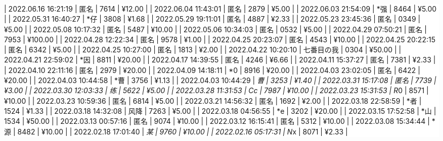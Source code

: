 | 2022.06.16 16:21:19 | 匿名             | 7614      | ¥12.00  |
| 2022.06.04 11:43:01 | 匿名             | 2879      | ¥5.00   |
| 2022.06.03 21:54:09 | *强              | 8464      | ¥5.00   |
| 2022.05.31 16:40:27 | *仔              | 3808      | ¥1.68   |
| 2022.05.29 19:11:01 | 匿名             | 4887      | ¥2.33   |
| 2022.05.23 23:45:36 | 匿名             | 0349      | ¥5.00   |
| 2022.05.08 10:17:32 | 匿名             | 5487      | ¥10.00  |
| 2022.05.06 10:34:03 | 匿名             | 0532      | ¥5.00   |
| 2022.04.29 07:50:21 | 匿名             | 7953      | ¥100.00 |
| 2022.04.28 12:22:34 | 匿名             | 9578      | ¥1.00   |
| 2022.04.25 20:23:07 | 匿名             | 4543      | ¥10.00  |
| 2022.04.25 20:22:15 | 匿名             | 6342      | ¥5.00   |
| 2022.04.25 10:27:00 | 匿名             | 1813      | ¥2.00   |
| 2022.04.22 10:20:10 | 七番目の我       | 0304      | ¥50.00  |
| 2022.04.21 22:59:02 | *因              | 8811      | ¥20.00  |
| 2022.04.17 14:39:55 | 匿名             | 4246      | ¥6.66   |
| 2022.04.11 15:37:27 | 匿名             | 7381      | ¥2.33   |
| 2022.04.10 22:11:16 | 匿名             | 2979      | ¥20.00  |
| 2022.04.09 14:18:11 | *0               | 8916      | ¥20.00  |
| 2022.04.03 23:02:05 | 匿名             | 6422      | ¥20.00  |
| 2022.04.03 10:44:58 | *曹              | 3756      | ¥1.13   |
| 2022.04.03 10:44:29 | *曹              | 3253      | ¥1.40   |
| 2022.03.31 15:17:08 | 匿名             | 7739      | ¥3.00   |
| 2022.03.30 12:03:33 | *练              | 5622      | ¥5.00   |
| 2022.03.28 11:31:53 | C*c              | 7987      | ¥10.00  |
| 2022.03.23 15:31:53 | R*0              | 8571      | ¥10.00  |
| 2022.03.23 10:59:36 | 匿名             | 6814      | ¥5.00   |
| 2022.03.21 14:56:32 | 匿名             | 1692      | ¥2.00   |
| 2022.03.18 22:58:59 | *者              | 1524      | ¥1.33   |
| 2022.03.18 14:32:08 | 风降             | 7263      | ¥5.00   |
| 2022.03.18 04:56:55 | *e               | 3202      | ¥20.00  |
| 2022.03.15 17:52:58 | *山              | 1534      | ¥50.00  |
| 2022.03.13 00:57:16 | 匿名             | 9074      | ¥10.00  |
| 2022.03.12 16:15:41 | 匿名             | 5312      | ¥10.00  |
| 2022.03.08 15:34:44 | *源              | 8482      | ¥10.00  |
| 2022.02.18 17:01:40 | *某              | 9760      | ¥10.00  |
| 2022.02.16 05:17:31 | N*x              | 8071      | ¥2.33   |